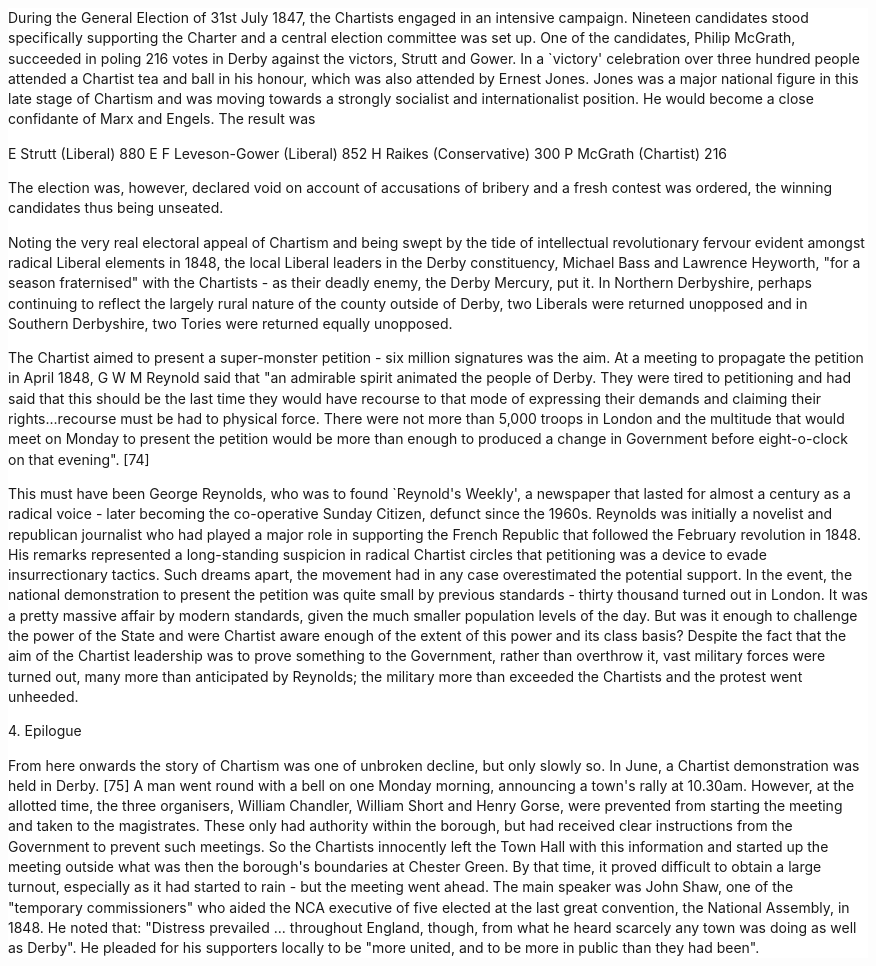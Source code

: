 During the General Election of 31st July 1847, the Chartists engaged in an intensive campaign. Nineteen candidates stood specifically supporting the Charter and a central election committee was set up. One of the candidates, Philip McGrath, succeeded in poling 216 votes in Derby against the victors, Strutt and Gower. In a \`victory' celebration over three hundred people attended a Chartist tea and ball in his honour, which was also attended by Ernest Jones. Jones was a major national figure in this late stage of Chartism and was moving towards a strongly socialist and internationalist position. He would become a close confidante of Marx and Engels. The result was

E Strutt (Liberal) 880 E F Leveson-Gower (Liberal) 852 H Raikes (Conservative) 300 P McGrath (Chartist) 216

The election was, however, declared void on account of accusations of bribery and a fresh contest was ordered, the winning candidates thus being unseated.

Noting the very real electoral appeal of Chartism and being swept by the tide of intellectual revolutionary fervour evident amongst radical Liberal elements in 1848, the local Liberal leaders in the Derby constituency, Michael Bass and Lawrence Heyworth, "for a season fraternised" with the Chartists - as their deadly enemy, the Derby Mercury, put it. In Northern Derbyshire, perhaps continuing to reflect the largely rural nature of the county outside of Derby, two Liberals were returned unopposed and in Southern Derbyshire, two Tories were returned equally unopposed.

The Chartist aimed to present a super-monster petition - six million signatures was the aim. At a meeting to propagate the petition in April 1848, G W M Reynold said that "an admirable spirit animated the people of Derby. They were tired to petitioning and had said that this should be the last time they would have recourse to that mode of expressing their demands and claiming their rights...recourse must be had to physical force. There were not more than 5,000 troops in London and the multitude that would meet on Monday to present the petition would be more than enough to produced a change in Government before eight-o-clock on that evening". \[74\]

This must have been George Reynolds, who was to found \`Reynold's Weekly', a newspaper that lasted for almost a century as a radical voice - later becoming the co-operative Sunday Citizen, defunct since the 1960s. Reynolds was initially a novelist and republican journalist who had played a major role in supporting the French Republic that followed the February revolution in 1848. His remarks represented a long-standing suspicion in radical Chartist circles that petitioning was a device to evade insurrectionary tactics. Such dreams apart, the movement had in any case overestimated the potential support. In the event, the national demonstration to present the petition was quite small by previous standards - thirty thousand turned out in London. It was a pretty massive affair by modern standards, given the much smaller population levels of the day. But was it enough to challenge the power of the State and were Chartist aware enough of the extent of this power and its class basis? Despite the fact that the aim of the Chartist leadership was to prove something to the Government, rather than overthrow it, vast military forces were turned out, many more than anticipated by Reynolds; the military more than exceeded the Chartists and the protest went unheeded.

4\. Epilogue

From here onwards the story of Chartism was one of unbroken decline, but only slowly so. In June, a Chartist demonstration was held in Derby. \[75\] A man went round with a bell on one Monday morning, announcing a town's rally at 10.30am. However, at the allotted time, the three organisers, William Chandler, William Short and Henry Gorse, were prevented from starting the meeting and taken to the magistrates. These only had authority within the borough, but had received clear instructions from the Government to prevent such meetings. So the Chartists innocently left the Town Hall with this information and started up the meeting outside what was then the borough's boundaries at Chester Green. By that time, it proved difficult to obtain a large turnout, especially as it had started to rain - but the meeting went ahead. The main speaker was John Shaw, one of the "temporary commissioners" who aided the NCA executive of five elected at the last great convention, the National Assembly, in 1848. He noted that: "Distress prevailed ... throughout England, though, from what he heard scarcely any town was doing as well as Derby". He pleaded for his supporters locally to be "more united, and to be more in public than they had been".
